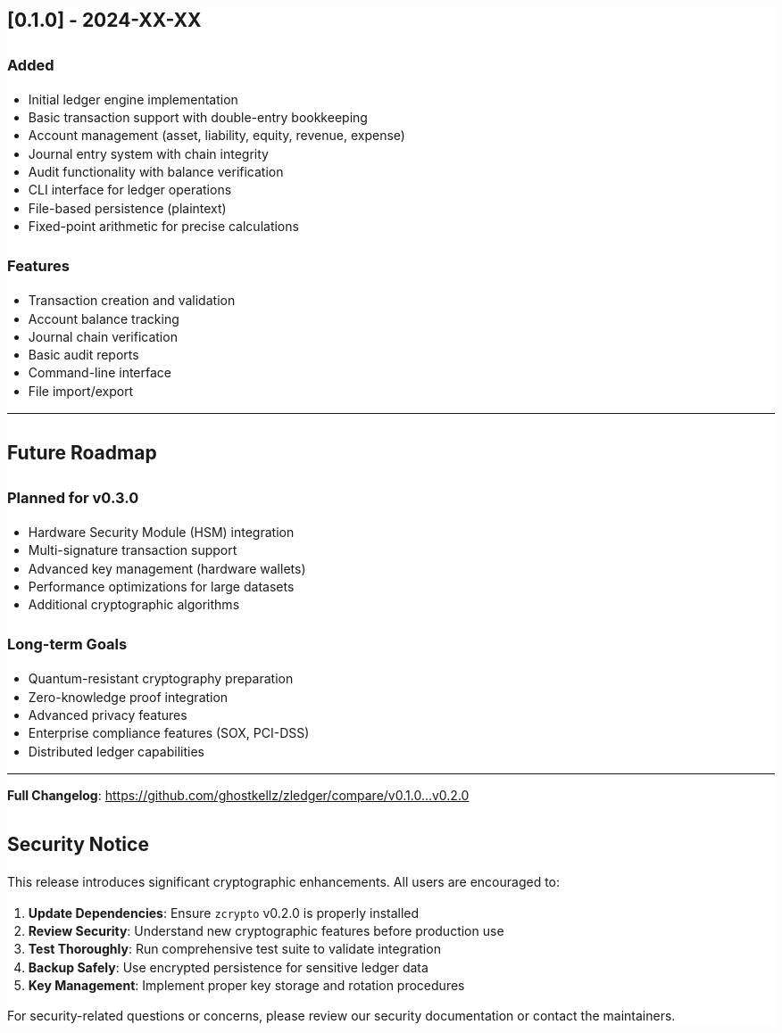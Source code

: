 ## [0.1.0] - 2024-XX-XX

### Added
- Initial ledger engine implementation
- Basic transaction support with double-entry bookkeeping
- Account management (asset, liability, equity, revenue, expense)
- Journal entry system with chain integrity
- Audit functionality with balance verification
- CLI interface for ledger operations
- File-based persistence (plaintext)
- Fixed-point arithmetic for precise calculations

### Features
- Transaction creation and validation
- Account balance tracking
- Journal chain verification
- Basic audit reports
- Command-line interface
- File import/export

---

## Future Roadmap

### Planned for v0.3.0
- Hardware Security Module (HSM) integration
- Multi-signature transaction support
- Advanced key management (hardware wallets)
- Performance optimizations for large datasets
- Additional cryptographic algorithms

### Long-term Goals
- Quantum-resistant cryptography preparation
- Zero-knowledge proof integration
- Advanced privacy features
- Enterprise compliance features (SOX, PCI-DSS)
- Distributed ledger capabilities

---

**Full Changelog**: https://github.com/ghostkellz/zledger/compare/v0.1.0...v0.2.0

## Security Notice

This release introduces significant cryptographic enhancements. All users are encouraged to:

1. **Update Dependencies**: Ensure `zcrypto` v0.2.0 is properly installed
2. **Review Security**: Understand new cryptographic features before production use
3. **Test Thoroughly**: Run comprehensive test suite to validate integration
4. **Backup Safely**: Use encrypted persistence for sensitive ledger data
5. **Key Management**: Implement proper key storage and rotation procedures

For security-related questions or concerns, please review our security documentation or contact the maintainers.
